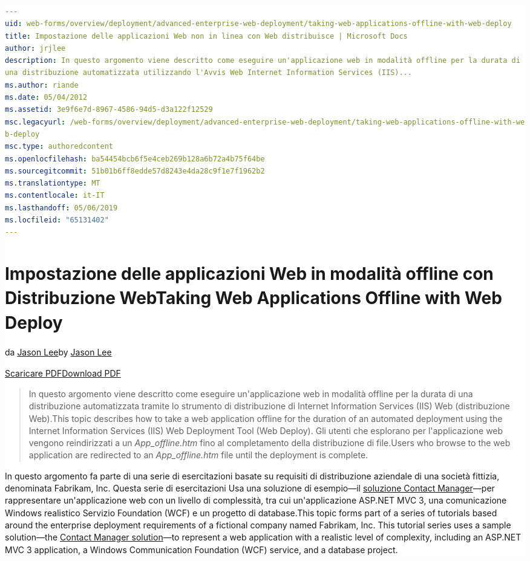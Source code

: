 ```yaml
---
uid: web-forms/overview/deployment/advanced-enterprise-web-deployment/taking-web-applications-offline-with-web-deploy
title: Impostazione delle applicazioni Web non in linea con Web distribuisce | Microsoft Docs
author: jrjlee
description: In questo argomento viene descritto come eseguire un'applicazione web in modalità offline per la durata di una distribuzione automatizzata utilizzando l'Avvis Web Internet Information Services (IIS)...
ms.author: riande
ms.date: 05/04/2012
ms.assetid: 3e9f6e7d-8967-4586-94d5-d3a122f12529
msc.legacyurl: /web-forms/overview/deployment/advanced-enterprise-web-deployment/taking-web-applications-offline-with-web-deploy
msc.type: authoredcontent
ms.openlocfilehash: ba54454bcb6f5e4ceb269b128a6b72a4b75f64be
ms.sourcegitcommit: 51b01b6ff8edde57d8243e4da28c9f1e7f1962b2
ms.translationtype: MT
ms.contentlocale: it-IT
ms.lasthandoff: 05/06/2019
ms.locfileid: "65131402"
---
```

# <a name="taking-web-applications-offline-with-web-deploy"></a><span data-ttu-id="f7d13-103">Impostazione delle applicazioni Web in modalità offline con Distribuzione Web</span><span class="sxs-lookup"><span data-stu-id="f7d13-103">Taking Web Applications Offline with Web Deploy</span></span>

<span data-ttu-id="f7d13-104">da [Jason Lee](https://github.com/jrjlee)</span><span class="sxs-lookup"><span data-stu-id="f7d13-104">by [Jason Lee](https://github.com/jrjlee)</span></span>

[<span data-ttu-id="f7d13-105">Scaricare PDF</span><span class="sxs-lookup"><span data-stu-id="f7d13-105">Download PDF</span></span>](https://msdnshared.blob.core.windows.net/media/MSDNBlogsFS/prod.evol.blogs.msdn.com/CommunityServer.Blogs.Components.WeblogFiles/00/00/00/63/56/8130.DeployingWebAppsInEnterpriseScenarios.pdf)

> <span data-ttu-id="f7d13-106">In questo argomento viene descritto come eseguire un'applicazione web in modalità offline per la durata di una distribuzione automatizzata tramite lo strumento di distribuzione di Internet Information Services (IIS) Web (distribuzione Web).</span><span class="sxs-lookup"><span data-stu-id="f7d13-106">This topic describes how to take a web application offline for the duration of an automated deployment using the Internet Information Services (IIS) Web Deployment Tool (Web Deploy).</span></span> <span data-ttu-id="f7d13-107">Gli utenti che esplorano per l'applicazione web vengono reindirizzati a un *App\_offline.htm* fino al completamento della distribuzione di file.</span><span class="sxs-lookup"><span data-stu-id="f7d13-107">Users who browse to the web application are redirected to an *App\_offline.htm* file until the deployment is complete.</span></span>

<span data-ttu-id="f7d13-108">In questo argomento fa parte di una serie di esercitazioni basate su requisiti di distribuzione aziendale di una società fittizia, denominata Fabrikam, Inc. Questa serie di esercitazioni Usa una soluzione di esempio&#x2014;il [soluzione Contact Manager](../web-deployment-in-the-enterprise/the-contact-manager-solution.md)&#x2014;per rappresentare un'applicazione web con un livello di complessità, tra cui un'applicazione ASP.NET MVC 3, una comunicazione Windows realistico Servizio Foundation (WCF) e un progetto di database.</span><span class="sxs-lookup"><span data-stu-id="f7d13-108">This topic forms part of a series of tutorials based around the enterprise deployment requirements of a fictional company named Fabrikam, Inc. This tutorial series uses a sample solution&#x2014;the [Contact Manager solution](../web-deployment-in-the-enterprise/the-contact-manager-solution.md)&#x2014;to represent a web application with a realistic level of complexity, including an ASP.NET MVC 3 application, a Windows Communication Foundation (WCF) service, and a database project.</span></span>
